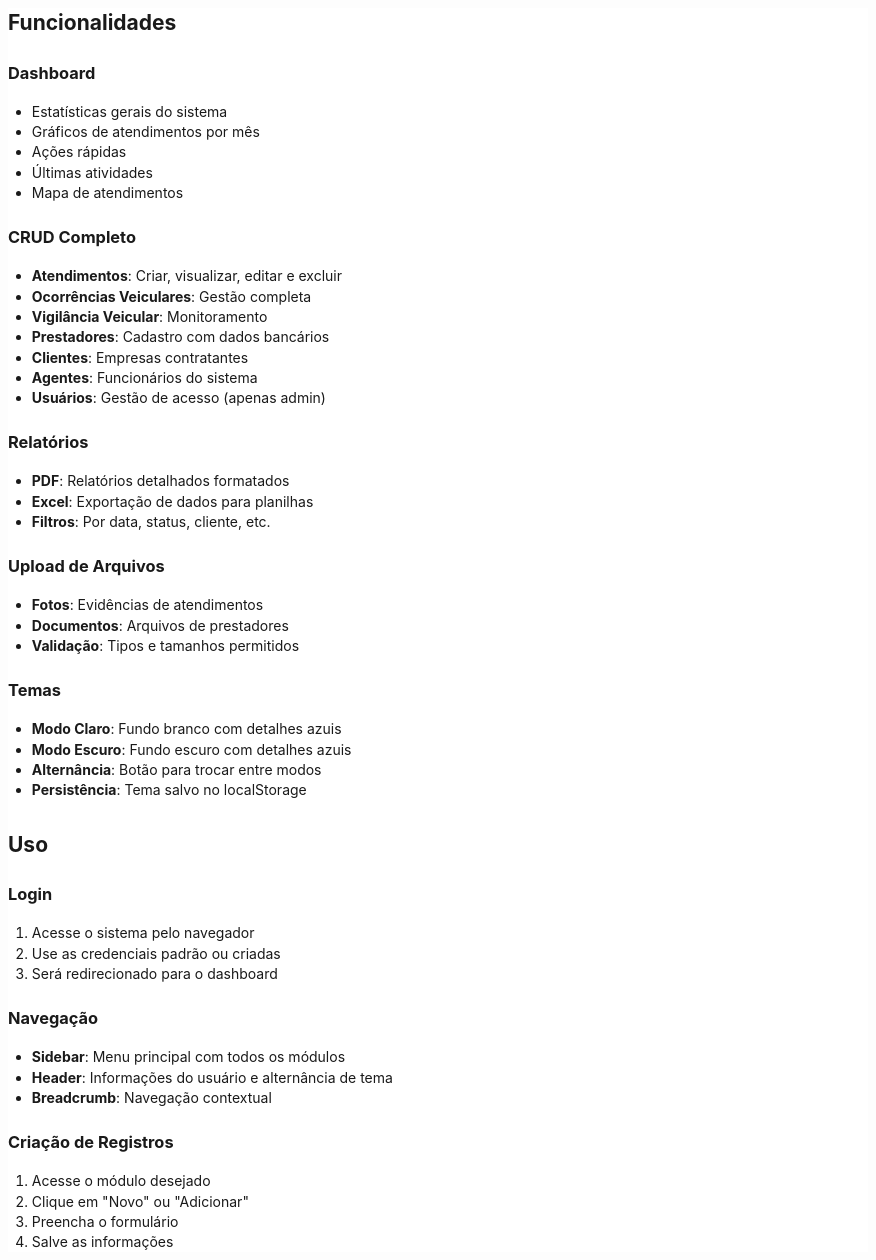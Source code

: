 ## Funcionalidades

### Dashboard
- Estatísticas gerais do sistema
- Gráficos de atendimentos por mês
- Ações rápidas
- Últimas atividades
- Mapa de atendimentos

### CRUD Completo
- **Atendimentos**: Criar, visualizar, editar e excluir
- **Ocorrências Veiculares**: Gestão completa
- **Vigilância Veicular**: Monitoramento
- **Prestadores**: Cadastro com dados bancários
- **Clientes**: Empresas contratantes
- **Agentes**: Funcionários do sistema
- **Usuários**: Gestão de acesso (apenas admin)

### Relatórios
- **PDF**: Relatórios detalhados formatados
- **Excel**: Exportação de dados para planilhas
- **Filtros**: Por data, status, cliente, etc.

### Upload de Arquivos
- **Fotos**: Evidências de atendimentos
- **Documentos**: Arquivos de prestadores
- **Validação**: Tipos e tamanhos permitidos

### Temas
- **Modo Claro**: Fundo branco com detalhes azuis
- **Modo Escuro**: Fundo escuro com detalhes azuis
- **Alternância**: Botão para trocar entre modos
- **Persistência**: Tema salvo no localStorage

## Uso

### Login
1. Acesse o sistema pelo navegador
2. Use as credenciais padrão ou criadas
3. Será redirecionado para o dashboard

### Navegação
- **Sidebar**: Menu principal com todos os módulos
- **Header**: Informações do usuário e alternância de tema
- **Breadcrumb**: Navegação contextual

### Criação de Registros
1. Acesse o módulo desejado
2. Clique em "Novo" ou "Adicionar"
3. Preencha o formulário
4. Salve as informações
